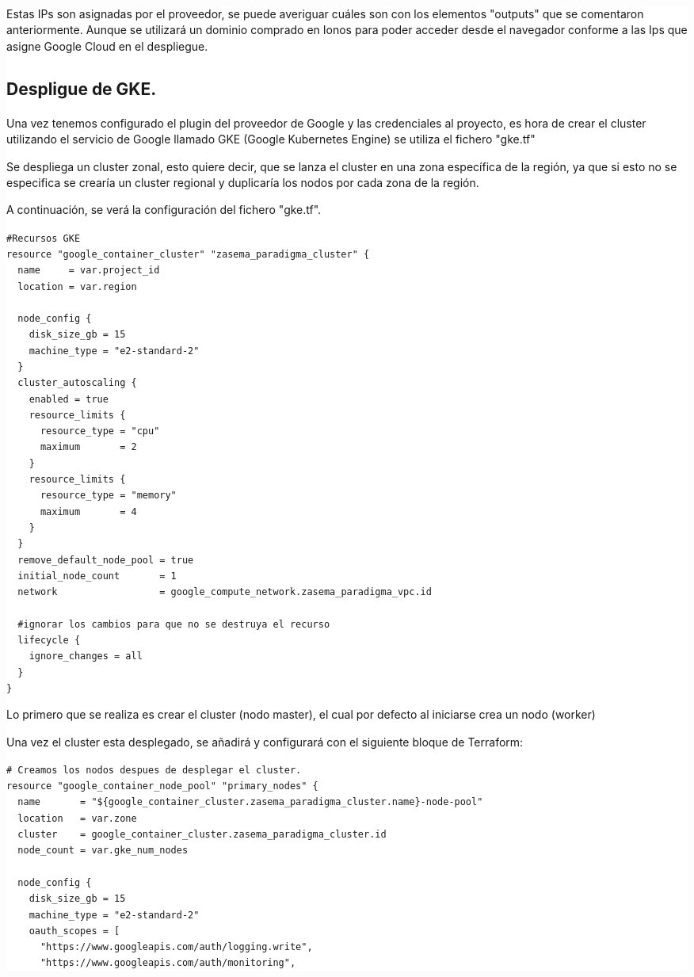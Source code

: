 Estas IPs son asignadas por el proveedor, se puede averiguar cuáles son con los elementos "outputs" que se comentaron anteriormente. Aunque se utilizará un dominio comprado en Ionos para poder acceder desde el navegador conforme a las Ips que asigne Google Cloud en el despliegue.

## Despligue de GKE.

Una vez tenemos configurado el plugin del proveedor de Google y las credenciales al proyecto, es hora de crear el cluster utilizando el servicio de Google llamado GKE (Google Kubernetes Engine) se utiliza el fichero "gke.tf"

Se despliega un cluster zonal, esto quiere decir, que se lanza el cluster en una zona específica de la región, ya que si esto no se especifica se crearía un cluster regional y duplicaría los nodos por cada zona de la región.

A continuación, se verá la configuración del fichero "gke.tf".

```
#Recursos GKE
resource "google_container_cluster" "zasema_paradigma_cluster" {
  name     = var.project_id
  location = var.region

  node_config {
    disk_size_gb = 15
    machine_type = "e2-standard-2"
  }
  cluster_autoscaling {
    enabled = true
    resource_limits {
      resource_type = "cpu"
      maximum       = 2
    }
    resource_limits {
      resource_type = "memory"
      maximum       = 4
    }
  }
  remove_default_node_pool = true
  initial_node_count       = 1
  network                  = google_compute_network.zasema_paradigma_vpc.id

  #ignorar los cambios para que no se destruya el recurso
  lifecycle {
    ignore_changes = all
  }
}
```

Lo primero que se realiza es crear el cluster (nodo master), el cual por defecto al iniciarse crea un nodo (worker)

Una vez el cluster esta desplegado, se añadirá y configurará con el siguiente bloque de Terraform:
```
# Creamos los nodos despues de desplegar el cluster.
resource "google_container_node_pool" "primary_nodes" {
  name       = "${google_container_cluster.zasema_paradigma_cluster.name}-node-pool"
  location   = var.zone
  cluster    = google_container_cluster.zasema_paradigma_cluster.id
  node_count = var.gke_num_nodes

  node_config {
    disk_size_gb = 15
    machine_type = "e2-standard-2"
    oauth_scopes = [
      "https://www.googleapis.com/auth/logging.write",
      "https://www.googleapis.com/auth/monitoring",
```